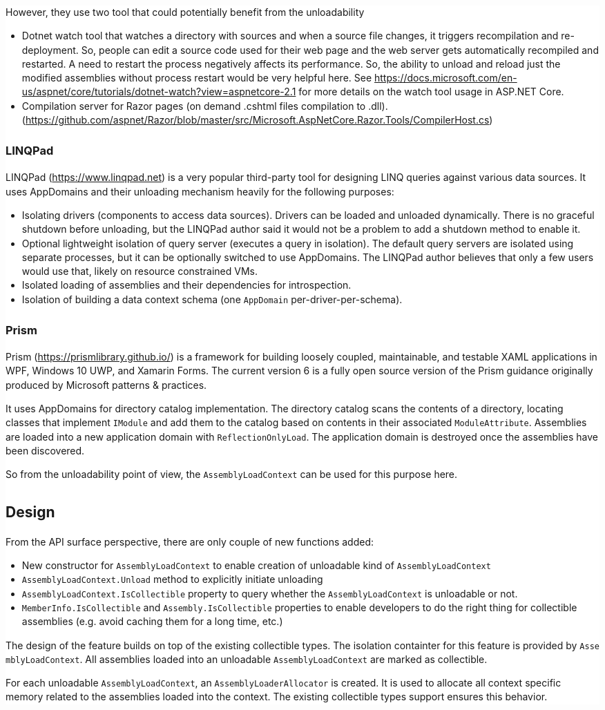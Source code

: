 However, they use two tool that could potentially benefit from the unloadability
* Dotnet watch tool that watches a directory with sources and when a source file changes, it triggers recompilation and re-deployment. So, people can edit a source code used for their web page and the web server gets automatically recompiled and restarted. A need to restart the process negatively affects its performance. So, the ability to unload and reload just the modified assemblies without process restart would be very helpful here. See https://docs.microsoft.com/en-us/aspnet/core/tutorials/dotnet-watch?view=aspnetcore-2.1 for more details on the watch tool usage in ASP.NET Core.
* Compilation server for Razor pages (on demand .cshtml files compilation to .dll). (https://github.com/aspnet/Razor/blob/master/src/Microsoft.AspNetCore.Razor.Tools/CompilerHost.cs)
### LINQPad
LINQPad (https://www.linqpad.net) is a very popular third-party tool for designing LINQ queries against various data sources. It uses AppDomains and their unloading mechanism heavily for the following purposes:
* Isolating drivers (components to access data sources). Drivers can be loaded and unloaded dynamically. There is no graceful shutdown before unloading, but the LINQPad author said it would not be a problem to add a shutdown method to enable it.
* Optional lightweight isolation of query server (executes a query in isolation). The default query servers are isolated using separate processes, but it can be optionally switched to use AppDomains. The LINQPad author believes that only a few users would use that, likely on resource constrained VMs.
* Isolated loading of assemblies and their dependencies for introspection.
* Isolation of building a data context schema (one `AppDomain` per-driver-per-schema).
### Prism
Prism (https://prismlibrary.github.io/) is a framework for building loosely coupled, maintainable, and testable XAML applications in WPF, Windows 10 UWP, and Xamarin Forms. The current version 6 is a fully open source version of the Prism guidance originally produced by Microsoft patterns & practices.

It uses AppDomains for directory catalog implementation. The directory catalog scans the contents of a directory, locating classes that implement `IModule` and add them to the catalog based on contents in their associated `ModuleAttribute`. Assemblies are loaded into a new application domain with `ReflectionOnlyLoad`. The application domain is destroyed once the assemblies have been discovered.

So from the unloadability point of view, the `AssemblyLoadContext` can be used for this purpose here.
## Design
From the API surface perspective, there are only couple of new functions added:
* New constructor for `AssemblyLoadContext` to enable creation of unloadable kind of `AssemblyLoadContext`
* `AssemblyLoadContext.Unload` method to explicitly initiate unloading
* `AssemblyLoadContext.IsCollectible` property to query whether the `AssemblyLoadContext` is unloadable or not.
* `MemberInfo.IsCollectible` and `Assembly.IsCollectible` properties to enable developers to do the right thing for collectible assemblies (e.g. avoid caching them for a long time, etc.)

The design of the feature builds on top of the existing collectible types. The isolation containter for this feature is provided by `AssemblyLoadContext`.  All assemblies loaded into an unloadable `AssemblyLoadContext` are marked as collectible.

For each unloadable `AssemblyLoadContext`, an `AssemblyLoaderAllocator` is created. It is used to allocate all context specific memory related to the assemblies loaded into the context. The existing collectible types support ensures this behavior.
